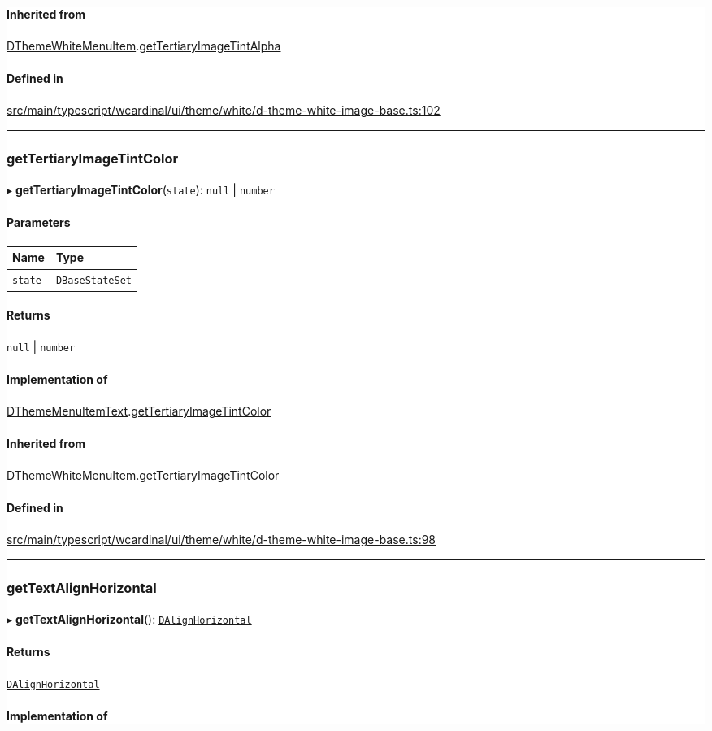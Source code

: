 #### Inherited from

[DThemeWhiteMenuItem](DThemeWhiteMenuItem.md).[getTertiaryImageTintAlpha](DThemeWhiteMenuItem.md#gettertiaryimagetintalpha)

#### Defined in

[src/main/typescript/wcardinal/ui/theme/white/d-theme-white-image-base.ts:102](https://github.com/winter-cardinal/winter-cardinal-ui/blob/v0.154.0/src/main/typescript/wcardinal/ui/theme/white/d-theme-white-image-base.ts#L102)

___

### getTertiaryImageTintColor

▸ **getTertiaryImageTintColor**(`state`): ``null`` \| `number`

#### Parameters

| Name | Type |
| :------ | :------ |
| `state` | [`DBaseStateSet`](../interfaces/DBaseStateSet.md) |

#### Returns

``null`` \| `number`

#### Implementation of

[DThemeMenuItemText](../interfaces/DThemeMenuItemText.md).[getTertiaryImageTintColor](../interfaces/DThemeMenuItemText.md#gettertiaryimagetintcolor)

#### Inherited from

[DThemeWhiteMenuItem](DThemeWhiteMenuItem.md).[getTertiaryImageTintColor](DThemeWhiteMenuItem.md#gettertiaryimagetintcolor)

#### Defined in

[src/main/typescript/wcardinal/ui/theme/white/d-theme-white-image-base.ts:98](https://github.com/winter-cardinal/winter-cardinal-ui/blob/v0.154.0/src/main/typescript/wcardinal/ui/theme/white/d-theme-white-image-base.ts#L98)

___

### getTextAlignHorizontal

▸ **getTextAlignHorizontal**(): [`DAlignHorizontal`](../index.md#dalignhorizontal)

#### Returns

[`DAlignHorizontal`](../index.md#dalignhorizontal)

#### Implementation of
